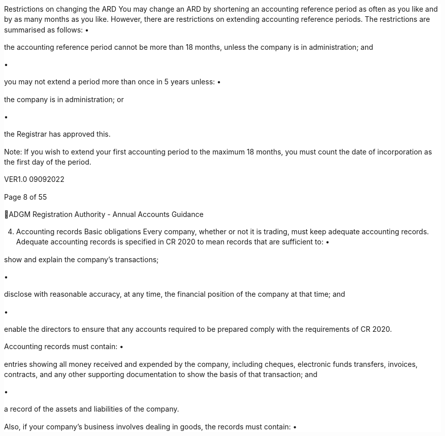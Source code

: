 Restrictions on changing the ARD
You may change an ARD by shortening an accounting reference period as often as you like and by
as many months as you like. However, there are restrictions on extending accounting reference
periods.
The restrictions are summarised as follows:
•

the accounting reference period cannot be more than 18 months, unless the company is in
administration; and

•

you may not extend a period more than once in 5 years unless:
•

the company is in administration; or

•

the Registrar has approved this.

Note: If you wish to extend your first accounting period to the maximum 18 months, you must count
the date of incorporation as the first day of the period.

VER1.0 09092022

Page 8 of 55

ADGM Registration Authority - Annual Accounts Guidance

4. Accounting records
Basic obligations
Every company, whether or not it is trading, must keep adequate accounting records. Adequate
accounting records is specified in CR 2020 to mean records that are sufficient to:
•

show and explain the company’s transactions;

•

disclose with reasonable accuracy, at any time, the financial position of the company at that
time; and

•

enable the directors to ensure that any accounts required to be prepared comply with the
requirements of CR 2020.

Accounting records must contain:
•

entries showing all money received and expended by the company, including cheques,
electronic funds transfers, invoices, contracts, and any other supporting documentation to
show the basis of that transaction; and

•

a record of the assets and liabilities of the company.

Also, if your company’s business involves dealing in goods, the records must contain:
•
